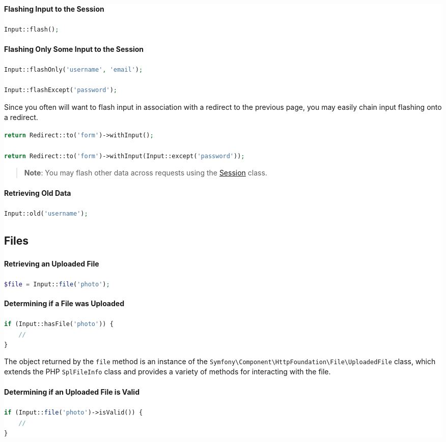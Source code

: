 #### Flashing Input to the Session

```php
Input::flash();
```

#### Flashing Only Some Input to the Session

```php
Input::flashOnly('username', 'email');

Input::flashExcept('password');
```

Since you often will want to flash input in association with a redirect to the previous page, you may easily chain input flashing onto a redirect.

```php
return Redirect::to('form')->withInput();

return Redirect::to('form')->withInput(Input::except('password'));
```

> **Note**: You may flash other data across requests using the [Session](../services/session.md) class.

#### Retrieving Old Data

```php
Input::old('username');
```

<a id="oc-files"></a>
## Files

#### Retrieving an Uploaded File

```php
$file = Input::file('photo');
```

#### Determining if a File was Uploaded

```php
if (Input::hasFile('photo')) {
    //
}
```

The object returned by the `file` method is an instance of the `Symfony\Component\HttpFoundation\File\UploadedFile` class, which extends the PHP `SplFileInfo` class and provides a variety of methods for interacting with the file.

#### Determining if an Uploaded File is Valid

```php
if (Input::file('photo')->isValid()) {
    //
}
```
